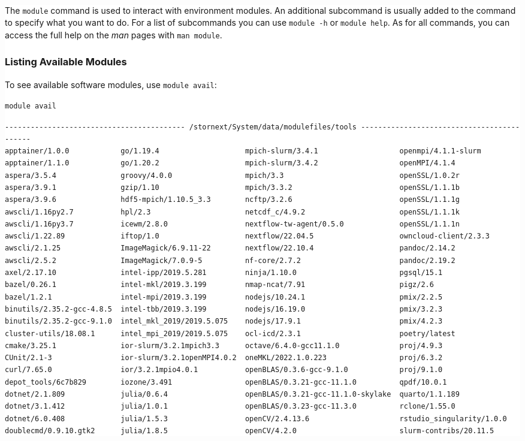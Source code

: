 The `module` command is used to interact with environment
modules. An additional subcommand is usually added to the command to specify
what you want to do. For a list of subcommands you can use `module -h` or
`module help`. As for all commands, you can access the full help on the _man_
pages with `man module`.

### Listing Available Modules

To see available software modules, use `module avail`:

```bash
module avail
```
```output
------------------------------------------ /stornext/System/data/modulefiles/tools -------------------------------------------
apptainer/1.0.0            go/1.19.4                    mpich-slurm/3.4.1                   openmpi/4.1.1-slurm
apptainer/1.1.0            go/1.20.2                    mpich-slurm/3.4.2                   openMPI/4.1.4
aspera/3.5.4               groovy/4.0.0                 mpich/3.3                           openSSL/1.0.2r
aspera/3.9.1               gzip/1.10                    mpich/3.3.2                         openSSL/1.1.1b
aspera/3.9.6               hdf5-mpich/1.10.5_3.3        ncftp/3.2.6                         openSSL/1.1.1g
awscli/1.16py2.7           hpl/2.3                      netcdf_c/4.9.2                      openSSL/1.1.1k
awscli/1.16py3.7           icewm/2.8.0                  nextflow-tw-agent/0.5.0             openSSL/1.1.1n
awscli/1.22.89             iftop/1.0                    nextflow/22.04.5                    owncloud-client/2.3.3
awscli/2.1.25              ImageMagick/6.9.11-22        nextflow/22.10.4                    pandoc/2.14.2
awscli/2.5.2               ImageMagick/7.0.9-5          nf-core/2.7.2                       pandoc/2.19.2
axel/2.17.10               intel-ipp/2019.5.281         ninja/1.10.0                        pgsql/15.1
bazel/0.26.1               intel-mkl/2019.3.199         nmap-ncat/7.91                      pigz/2.6
bazel/1.2.1                intel-mpi/2019.3.199         nodejs/10.24.1                      pmix/2.2.5
binutils/2.35.2-gcc-4.8.5  intel-tbb/2019.3.199         nodejs/16.19.0                      pmix/3.2.3
binutils/2.35.2-gcc-9.1.0  intel_mkl_2019/2019.5.075    nodejs/17.9.1                       pmix/4.2.3
cluster-utils/18.08.1      intel_mpi_2019/2019.5.075    ocl-icd/2.3.1                       poetry/latest
cmake/3.25.1               ior-slurm/3.2.1mpich3.3      octave/6.4.0-gcc11.1.0              proj/4.9.3
CUnit/2.1-3                ior-slurm/3.2.1openMPI4.0.2  oneMKL/2022.1.0.223                 proj/6.3.2
curl/7.65.0                ior/3.2.1mpio4.0.1           openBLAS/0.3.6-gcc-9.1.0            proj/9.1.0
depot_tools/6c7b829        iozone/3.491                 openBLAS/0.3.21-gcc-11.1.0          qpdf/10.0.1
dotnet/2.1.809             julia/0.6.4                  openBLAS/0.3.21-gcc-11.1.0-skylake  quarto/1.1.189
dotnet/3.1.412             julia/1.0.1                  openBLAS/0.3.23-gcc-11.3.0          rclone/1.55.0
dotnet/6.0.408             julia/1.5.3                  openCV/2.4.13.6                     rstudio_singularity/1.0.0
doublecmd/0.9.10.gtk2      julia/1.8.5                  openCV/4.2.0                        slurm-contribs/20.11.5
```
